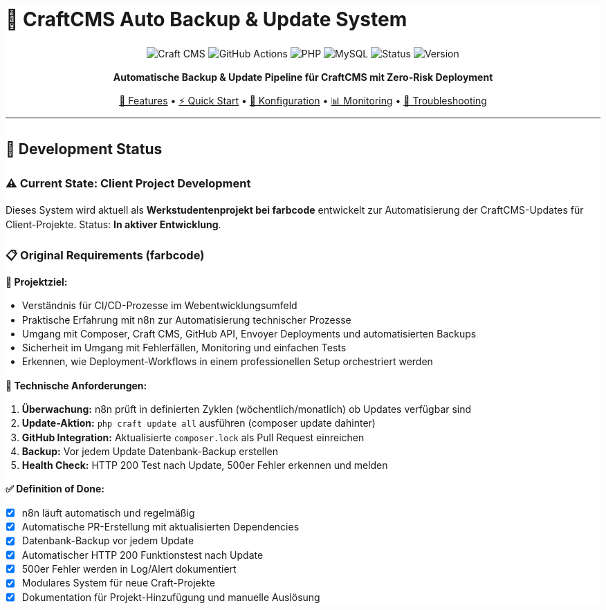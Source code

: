# 💾 CraftCMS Auto Backup & Update System

<div align="center">

![Craft CMS](https://img.shields.io/badge/Craft%20CMS-4.x%20%7C%205.x-orange?style=for-the-badge&logo=craft-cms)
![GitHub Actions](https://img.shields.io/badge/GitHub%20Actions-Automated-blue?style=for-the-badge&logo=github-actions)
![PHP](https://img.shields.io/badge/PHP-8.1%2B-777BB4?style=for-the-badge&logo=php)
![MySQL](https://img.shields.io/badge/MySQL-5.7%2B-4479A1?style=for-the-badge&logo=mysql)
![Status](https://img.shields.io/badge/Status-In%20Development-yellow?style=for-the-badge)
![Version](https://img.shields.io/badge/Version-0.8.0--beta-orange?style=for-the-badge)

**Automatische Backup & Update Pipeline für CraftCMS mit Zero-Risk Deployment**

[🎯 Features](#-features) • [⚡ Quick Start](#-quick-start) • [🔧 Konfiguration](#-konfiguration) • [📊 Monitoring](#-monitoring) • [🚨 Troubleshooting](#-troubleshooting)

</div>

---

## 🚧 Development Status

### ⚠️ **Current State: Client Project Development**

Dieses System wird aktuell als **Werkstudentenprojekt bei farbcode** entwickelt zur Automatisierung der CraftCMS-Updates für Client-Projekte. Status: **In aktiver Entwicklung**.

### 📋 **Original Requirements (farbcode)**

**🎯 Projektziel:**
- Verständnis für CI/CD-Prozesse im Webentwicklungsumfeld
- Praktische Erfahrung mit n8n zur Automatisierung technischer Prozesse  
- Umgang mit Composer, Craft CMS, GitHub API, Envoyer Deployments und automatisierten Backups
- Sicherheit im Umgang mit Fehlerfällen, Monitoring und einfachen Tests
- Erkennen, wie Deployment-Workflows in einem professionellen Setup orchestriert werden

**🔧 Technische Anforderungen:**
1. **Überwachung:** n8n prüft in definierten Zyklen (wöchentlich/monatlich) ob Updates verfügbar sind
2. **Update-Aktion:** `php craft update all` ausführen (composer update dahinter)
3. **GitHub Integration:** Aktualisierte `composer.lock` als Pull Request einreichen
4. **Backup:** Vor jedem Update Datenbank-Backup erstellen
5. **Health Check:** HTTP 200 Test nach Update, 500er Fehler erkennen und melden

**✅ Definition of Done:**
- [x] n8n läuft automatisch und regelmäßig
- [x] Automatische PR-Erstellung mit aktualisierten Dependencies  
- [x] Datenbank-Backup vor jedem Update
- [x] Automatischer HTTP 200 Funktionstest nach Update
- [x] 500er Fehler werden in Log/Alert dokumentiert
- [x] Modulares System für neue Craft-Projekte
- [x] Dokumentation für Projekt-Hinzufügung und manuelle Auslösung
